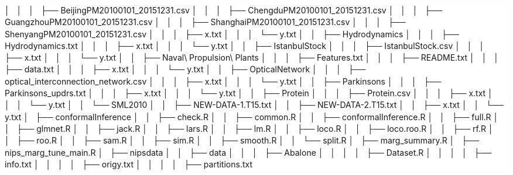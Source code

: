 │   │   │   ├── BeijingPM20100101_20151231.csv
│   │   │   ├── ChengduPM20100101_20151231.csv
│   │   │   ├── GuangzhouPM20100101_20151231.csv
│   │   │   ├── ShanghaiPM20100101_20151231.csv
│   │   │   ├── ShenyangPM20100101_20151231.csv
│   │   │   ├── x.txt
│   │   │   └── y.txt
│   │   ├── Hydrodynamics
│   │   │   ├── Hydrodynamics.txt
│   │   │   ├── x.txt
│   │   │   └── y.txt
│   │   ├── IstanbulStock
│   │   │   ├── IstanbulStock.csv
│   │   │   ├── x.txt
│   │   │   └── y.txt
│   │   ├── Naval\ Propulsion\ Plants
│   │   │   ├── Features.txt
│   │   │   ├── README.txt
│   │   │   ├── data.txt
│   │   │   ├── x.txt
│   │   │   └── y.txt
│   │   ├── OpticalNetwork
│   │   │   ├── optical_interconnection_network.csv
│   │   │   ├── x.txt
│   │   │   └── y.txt
│   │   ├── Parkinsons
│   │   │   ├── Parkinsons_updrs.txt
│   │   │   ├── x.txt
│   │   │   └── y.txt
│   │   ├── Protein
│   │   │   ├── Protein.csv
│   │   │   ├── x.txt
│   │   │   └── y.txt
│   │   └── SML2010
│   │       ├── NEW-DATA-1.T15.txt
│   │       ├── NEW-DATA-2.T15.txt
│   │       ├── x.txt
│   │       └── y.txt
│   ├── conformalInference
│   │   ├── check.R
│   │   ├── common.R
│   │   ├── conformalInference.R
│   │   ├── full.R
│   │   ├── glmnet.R
│   │   ├── jack.R
│   │   ├── lars.R
│   │   ├── lm.R
│   │   ├── loco.R
│   │   ├── loco.roo.R
│   │   ├── rf.R
│   │   ├── roo.R
│   │   ├── sam.R
│   │   ├── sim.R
│   │   ├── smooth.R
│   │   └── split.R
│   ├── marg_summary.R
│   ├── nips_marg_tune_main.R
│   ├── nipsdata
│   │   ├── data
│   │   │   ├── Abalone
│   │   │   │   ├── Dataset.R
│   │   │   │   ├── info.txt
│   │   │   │   ├── origy.txt
│   │   │   │   ├── partitions.txt